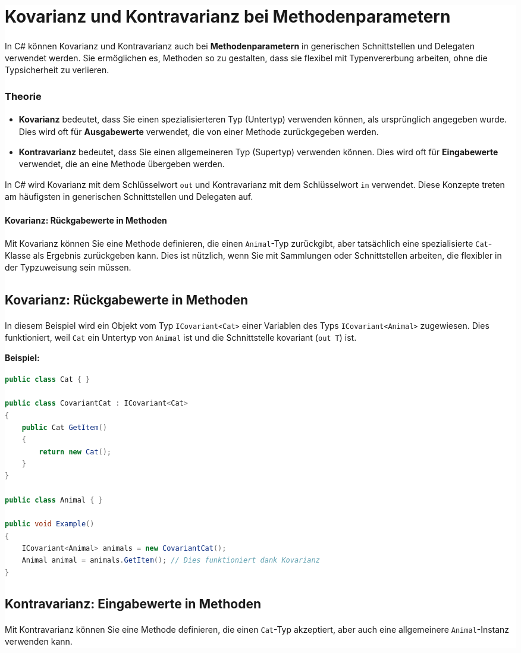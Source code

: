 # Kovarianz und Kontravarianz bei Methodenparametern

In C# können Kovarianz und Kontravarianz auch bei **Methodenparametern** in generischen Schnittstellen und Delegaten verwendet werden. Sie ermöglichen es, Methoden so zu gestalten, dass sie flexibel mit Typenvererbung arbeiten, ohne die Typsicherheit zu verlieren.

### Theorie

- **Kovarianz** bedeutet, dass Sie einen spezialisierteren Typ (Untertyp) verwenden können, als ursprünglich angegeben wurde. Dies wird oft für **Ausgabewerte** verwendet, die von einer Methode zurückgegeben werden.

- **Kontravarianz** bedeutet, dass Sie einen allgemeineren Typ (Supertyp) verwenden können. Dies wird oft für **Eingabewerte** verwendet, die an eine Methode übergeben werden.

In C# wird Kovarianz mit dem Schlüsselwort `out` und Kontravarianz mit dem Schlüsselwort `in` verwendet. Diese Konzepte treten am häufigsten in generischen Schnittstellen und Delegaten auf.

#### Kovarianz: Rückgabewerte in Methoden

Mit Kovarianz können Sie eine Methode definieren, die einen `Animal`-Typ zurückgibt, aber tatsächlich eine spezialisierte `Cat`-Klasse als Ergebnis zurückgeben kann. Dies ist nützlich, wenn Sie mit Sammlungen oder Schnittstellen arbeiten, die flexibler in der Typzuweisung sein müssen.

## Kovarianz: Rückgabewerte in Methoden
In diesem Beispiel wird ein Objekt vom Typ `ICovariant<Cat>` einer Variablen des Typs `ICovariant<Animal>` zugewiesen. Dies funktioniert, weil `Cat` ein Untertyp von `Animal` ist und die Schnittstelle kovariant (`out T`) ist.

**Beispiel:**

```csharp
public class Cat { }

public class CovariantCat : ICovariant<Cat>
{
    public Cat GetItem()
    {
        return new Cat();
    }
}

public class Animal { }

public void Example()
{
    ICovariant<Animal> animals = new CovariantCat();
    Animal animal = animals.GetItem(); // Dies funktioniert dank Kovarianz
}
```


## Kontravarianz: Eingabewerte in Methoden
Mit Kontravarianz können Sie eine Methode definieren, die einen `Cat`-Typ akzeptiert, aber auch eine allgemeinere `Animal`-Instanz verwenden kann.

